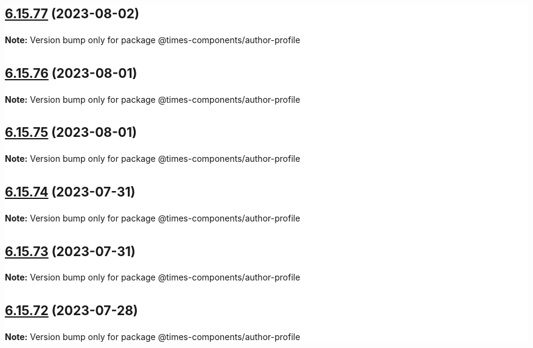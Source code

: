 
## [6.15.77](https://github.com/newsuk/times-components/compare/@times-components/author-profile@6.15.76...@times-components/author-profile@6.15.77) (2023-08-02)

**Note:** Version bump only for package @times-components/author-profile





## [6.15.76](https://github.com/newsuk/times-components/compare/@times-components/author-profile@6.15.75...@times-components/author-profile@6.15.76) (2023-08-01)

**Note:** Version bump only for package @times-components/author-profile





## [6.15.75](https://github.com/newsuk/times-components/compare/@times-components/author-profile@6.15.74...@times-components/author-profile@6.15.75) (2023-08-01)

**Note:** Version bump only for package @times-components/author-profile





## [6.15.74](https://github.com/newsuk/times-components/compare/@times-components/author-profile@6.15.73...@times-components/author-profile@6.15.74) (2023-07-31)

**Note:** Version bump only for package @times-components/author-profile





## [6.15.73](https://github.com/newsuk/times-components/compare/@times-components/author-profile@6.15.72...@times-components/author-profile@6.15.73) (2023-07-31)

**Note:** Version bump only for package @times-components/author-profile





## [6.15.72](https://github.com/newsuk/times-components/compare/@times-components/author-profile@6.15.71...@times-components/author-profile@6.15.72) (2023-07-28)

**Note:** Version bump only for package @times-components/author-profile




